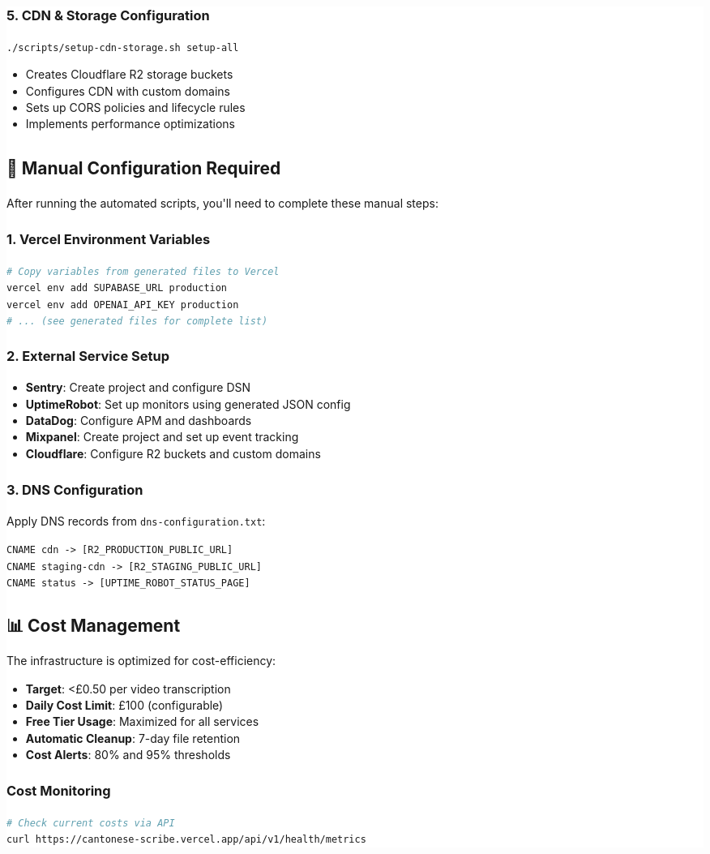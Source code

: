 ### 5. CDN & Storage Configuration
```bash
./scripts/setup-cdn-storage.sh setup-all
```
- Creates Cloudflare R2 storage buckets
- Configures CDN with custom domains
- Sets up CORS policies and lifecycle rules
- Implements performance optimizations

## 🔧 Manual Configuration Required

After running the automated scripts, you'll need to complete these manual steps:

### 1. Vercel Environment Variables
```bash
# Copy variables from generated files to Vercel
vercel env add SUPABASE_URL production
vercel env add OPENAI_API_KEY production
# ... (see generated files for complete list)
```

### 2. External Service Setup
- **Sentry**: Create project and configure DSN
- **UptimeRobot**: Set up monitors using generated JSON config
- **DataDog**: Configure APM and dashboards  
- **Mixpanel**: Create project and set up event tracking
- **Cloudflare**: Configure R2 buckets and custom domains

### 3. DNS Configuration
Apply DNS records from `dns-configuration.txt`:
```
CNAME cdn -> [R2_PRODUCTION_PUBLIC_URL]
CNAME staging-cdn -> [R2_STAGING_PUBLIC_URL] 
CNAME status -> [UPTIME_ROBOT_STATUS_PAGE]
```

## 📊 Cost Management

The infrastructure is optimized for cost-efficiency:

- **Target**: <£0.50 per video transcription
- **Daily Cost Limit**: £100 (configurable)
- **Free Tier Usage**: Maximized for all services
- **Automatic Cleanup**: 7-day file retention
- **Cost Alerts**: 80% and 95% thresholds

### Cost Monitoring
```bash
# Check current costs via API
curl https://cantonese-scribe.vercel.app/api/v1/health/metrics
```
